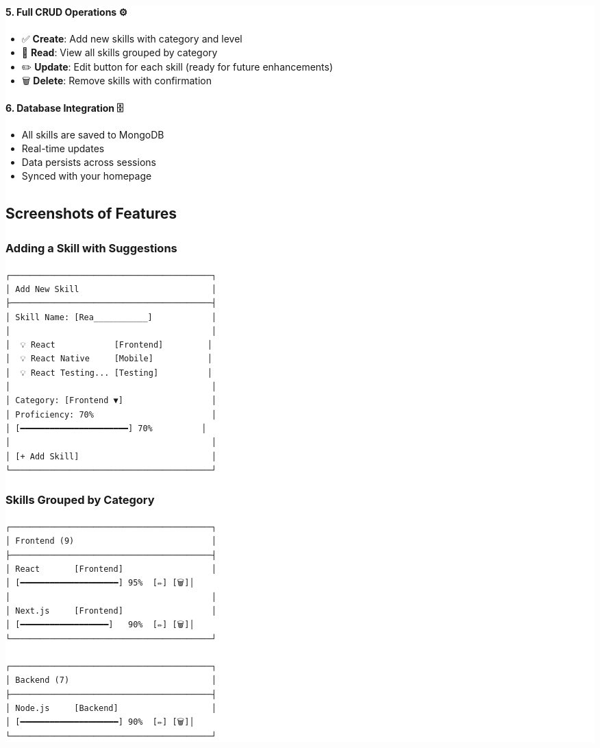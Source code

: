 #### 5. **Full CRUD Operations** ⚙️
- ✅ **Create**: Add new skills with category and level
- 📖 **Read**: View all skills grouped by category
- ✏️ **Update**: Edit button for each skill (ready for future enhancements)
- 🗑️ **Delete**: Remove skills with confirmation

#### 6. **Database Integration** 🗄️
- All skills are saved to MongoDB
- Real-time updates
- Data persists across sessions
- Synced with your homepage

## Screenshots of Features

### Adding a Skill with Suggestions
```
┌─────────────────────────────────────────┐
│ Add New Skill                           │
├─────────────────────────────────────────┤
│ Skill Name: [Rea___________]            │
│                                         │
│  💡 React            [Frontend]         │
│  💡 React Native     [Mobile]           │
│  💡 React Testing... [Testing]          │
│                                         │
│ Category: [Frontend ▼]                  │
│ Proficiency: 70%                        │
│ [━━━━━━━━━━━━━━━━━━━━━━] 70%          │
│                                         │
│ [+ Add Skill]                           │
└─────────────────────────────────────────┘
```

### Skills Grouped by Category
```
┌─────────────────────────────────────────┐
│ Frontend (9)                            │
├─────────────────────────────────────────┤
│ React       [Frontend]                  │
│ [━━━━━━━━━━━━━━━━━━━━] 95%  [✏️] [🗑️]│
│                                         │
│ Next.js     [Frontend]                  │
│ [━━━━━━━━━━━━━━━━━━]   90%  [✏️] [🗑️]│
└─────────────────────────────────────────┘

┌─────────────────────────────────────────┐
│ Backend (7)                             │
├─────────────────────────────────────────┤
│ Node.js     [Backend]                   │
│ [━━━━━━━━━━━━━━━━━━━━] 90%  [✏️] [🗑️]│
└─────────────────────────────────────────┘
```
